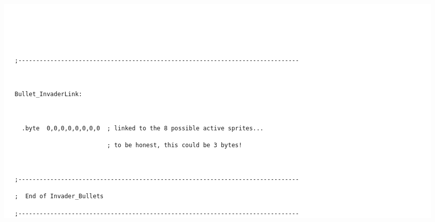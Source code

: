 `   `

`   `

`     `

`   ;-------------------------------------------------------------------------------`

`   `

`   Bullet_InvaderLink:`

`   `

`     .byte  0,0,0,0,0,0,0,0  ; linked to the 8 possible active sprites...`

`                             ; to be honest, this could be 3 bytes!`

`   `

`   ;-------------------------------------------------------------------------------`

`   ;  End of Invader_Bullets`

`   ;-------------------------------------------------------------------------------`

